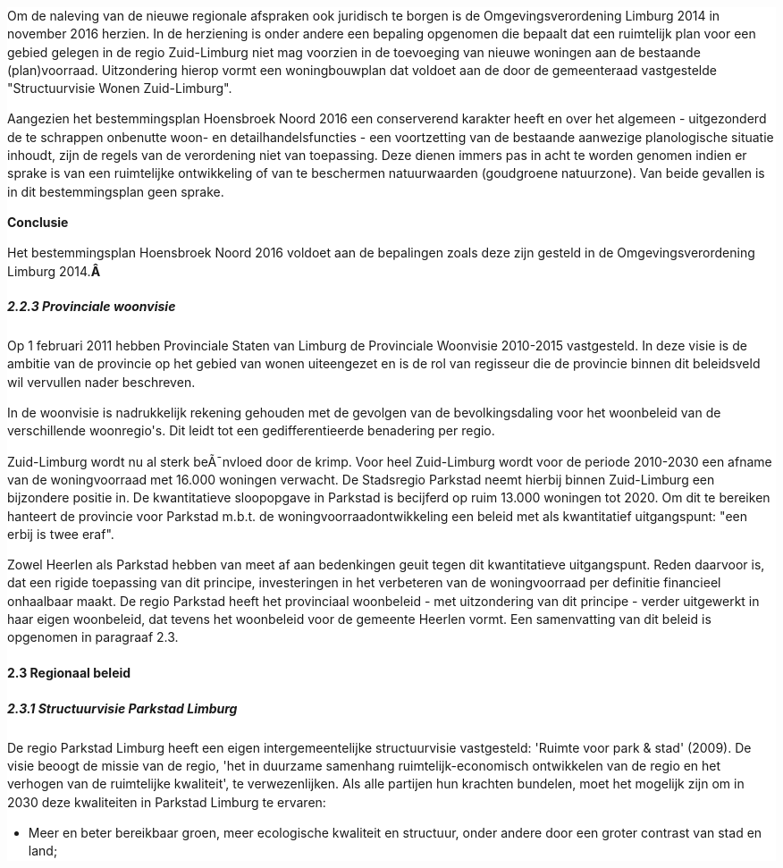 Om de naleving van de nieuwe regionale afspraken ook juridisch te borgen is de Omgevingsverordening Limburg 2014 in november 2016 herzien. In de herziening is onder andere een bepaling opgenomen die bepaalt dat een ruimtelijk plan voor een gebied gelegen in de regio Zuid\-Limburg niet mag voorzien in de toevoeging van nieuwe woningen aan de bestaande (plan)voorraad. Uitzondering hierop vormt een woningbouwplan dat voldoet aan de door de gemeenteraad vastgestelde "Structuurvisie Wonen Zuid\-Limburg".

Aangezien het bestemmingsplan Hoensbroek Noord 2016 een conserverend karakter heeft en over het algemeen \- uitgezonderd de te schrappen onbenutte woon\- en detailhandelsfuncties \- een voortzetting van de bestaande aanwezige planologische situatie inhoudt, zijn de regels van de verordening niet van toepassing. Deze dienen immers pas in acht te worden genomen indien er sprake is van een ruimtelijke ontwikkeling of van te beschermen natuurwaarden (goudgroene natuurzone). Van beide gevallen is in dit bestemmingsplan geen sprake.

**Conclusie**

Het bestemmingsplan Hoensbroek Noord 2016 voldoet aan de bepalingen zoals deze zijn gesteld in de Omgevingsverordening Limburg 2014\.**Â**

##### 2\.2\.3 Provinciale woonvisie

Op 1 februari 2011 hebben Provinciale Staten van Limburg de Provinciale Woonvisie 2010\-2015 vastgesteld. In deze visie is de ambitie van de provincie op het gebied van wonen uiteengezet en is de rol van regisseur die de provincie binnen dit beleidsveld wil vervullen nader beschreven.

In de woonvisie is nadrukkelijk rekening gehouden met de gevolgen van de bevolkingsdaling voor het woonbeleid van de verschillende woonregio's. Dit leidt tot een gedifferentieerde benadering per regio.

Zuid\-Limburg wordt nu al sterk beÃ¯nvloed door de krimp. Voor heel Zuid\-Limburg wordt voor de periode 2010\-2030 een afname van de woningvoorraad met 16\.000 woningen verwacht. De Stadsregio Parkstad neemt hierbij binnen Zuid\-Limburg een bijzondere positie in. De kwantitatieve sloopopgave in Parkstad is becijferd op ruim 13\.000 woningen tot 2020\. Om dit te bereiken hanteert de provincie voor Parkstad m.b.t. de woningvoorraadontwikkeling een beleid met als kwantitatief uitgangspunt: "een erbij is twee eraf".

Zowel Heerlen als Parkstad hebben van meet af aan bedenkingen geuit tegen dit kwantitatieve uitgangspunt. Reden daarvoor is, dat een rigide toepassing van dit principe, investeringen in het verbeteren van de woningvoorraad per definitie financieel onhaalbaar maakt. De regio Parkstad heeft het provinciaal woonbeleid \- met uitzondering van dit principe \- verder uitgewerkt in haar eigen woonbeleid, dat tevens het woonbeleid voor de gemeente Heerlen vormt. Een samenvatting van dit beleid is opgenomen in paragraaf 2\.3.

#### 2\.3 Regionaal beleid

##### 2\.3\.1 Structuurvisie Parkstad Limburg

De regio Parkstad Limburg heeft een eigen intergemeentelijke structuurvisie vastgesteld: 'Ruimte voor park \& stad' (2009\). De visie beoogt de missie van de regio, 'het in duurzame samenhang ruimtelijk\-economisch ontwikkelen van de regio en het verhogen van de ruimtelijke kwaliteit', te verwezenlijken. Als alle partijen hun krachten bundelen, moet het mogelijk zijn om in 2030 deze kwaliteiten in Parkstad Limburg te ervaren:

* Meer en beter bereikbaar groen, meer ecologische kwaliteit en structuur, onder andere door een groter contrast van stad en land;
